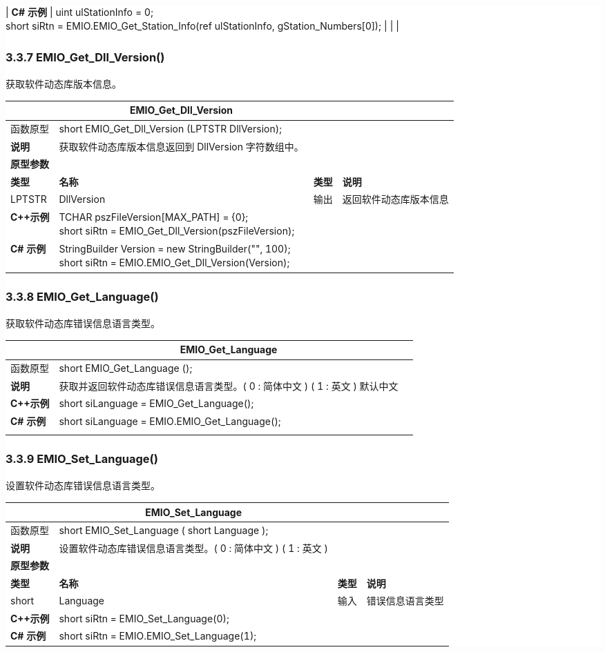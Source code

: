 | **C#** **示例** | uint   ulStationInfo = 0;  <br />short  siRtn = EMIO.EMIO_Get_Station_Info(ref  ulStationInfo, gStation_Numbers[0]); |          |                             |

 

### 3.3.7 EMIO_Get_Dll_Version()

获取软件动态库版本信息。

|                 | **EMIO_Get_Dll_Version**                                     |          |                        |
| --------------- | ------------------------------------------------------------ | -------- | ---------------------- |
| 函数原型        | short   EMIO_Get_Dll_Version (LPTSTR DllVersion);            |          |                        |
| **说明**        | 获取软件动态库版本信息返回到 DllVersion 字符数组中。         |          |                        |
| **原型参数**    |                                                              |          |                        |
| **类型**        | **名称**                                                     | **类型** | **说明**               |
| LPTSTR          | DllVersion                                                   | 输出     | 返回软件动态库版本信息 |
| **C++示例**     | TCHAR pszFileVersion[MAX_PATH] = {0};   <br />short  siRtn =  EMIO_Get_Dll_Version(pszFileVersion); |          |                        |
| **C#** **示例** | StringBuilder  Version = new StringBuilder("", 100);  <br />short  siRtn =  EMIO.EMIO_Get_Dll_Version(Version); |          |                        |

 

### 3.3.8 EMIO_Get_Language()

获取软件动态库错误信息语言类型。

|                 | **EMIO_Get_Language**                                        |      |
| --------------- | ------------------------------------------------------------ | ---- |
| 函数原型        | short    EMIO_Get_Language ();                               |      |
| **说明**        | 获取并返回软件动态库错误信息语言类型。(  0 : 简体中文 ) ( 1 : 英文 ) 默认中文 |      |
| **C++示例**     | short  siLanguage =  EMIO_Get_Language();                    |      |
| **C#** **示例** | short  siLanguage =  EMIO.EMIO_Get_Language();               |      |
|                 |                                                              |      |

 

### 3.3.9 EMIO_Set_Language()

设置软件动态库错误信息语言类型。

|                 | **EMIO_Set_Language**                                        |          |                  |
| --------------- | ------------------------------------------------------------ | -------- | ---------------- |
| 函数原型        | short    EMIO_Set_Language ( short Language );               |          |                  |
| **说明**        | 设置软件动态库错误信息语言类型。(  0 : 简体中文 ) ( 1 : 英文 ) |          |                  |
| **原型参数**    |                                                              |          |                  |
| **类型**        | **名称**                                                     | **类型** | **说明**         |
| short           | Language                                                     | 输入     | 错误信息语言类型 |
| **C++示例**     | short siRtn =  EMIO_Set_Language(0);                         |          |                  |
| **C#** **示例** | short  siRtn =  EMIO.EMIO_Set_Language(1);                   |          |                  |
